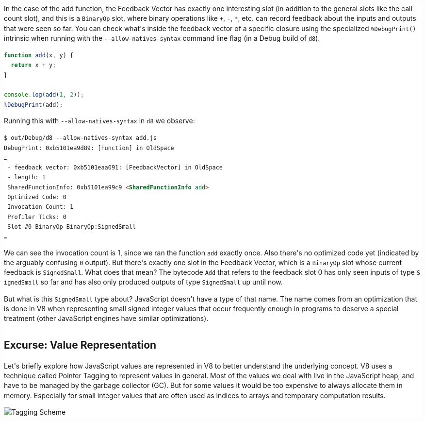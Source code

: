 In the case of the add function, the Feedback Vector has exactly one interesting slot (in addition to the general slots like the call count slot), and this is a `BinaryOp` slot, where binary operations like `+`, `-`, `*`, etc. can record feedback about the inputs and outputs that were seen so far. You can check what's inside the feedback vector of a specific closure using the specialized `%DebugPrint()` intrinsic when running with the `--allow-natives-syntax` command line flag (in a Debug build of `d8`).

```js
function add(x, y) {
  return x + y;
}

console.log(add(1, 2));
%DebugPrint(add);
```

Running this with `--allow-natives-syntax` in `d8` we observe:

```html
$ out/Debug/d8 --allow-natives-syntax add.js
DebugPrint: 0xb5101ea9d89: [Function] in OldSpace
…
 - feedback vector: 0xb5101eaa091: [FeedbackVector] in OldSpace
 - length: 1
 SharedFunctionInfo: 0xb5101ea99c9 <SharedFunctionInfo add>
 Optimized Code: 0
 Invocation Count: 1
 Profiler Ticks: 0
 Slot #0 BinaryOp BinaryOp:SignedSmall
…
```

We can see the invocation count is 1, since we ran the function `add` exactly once. Also there's no optimized code yet (indicated by the arguably confusing `0` output). But there's exactly one slot in the Feedback Vector, which is a `BinaryOp` slot whose current feedback is `SignedSmall`. What does that mean? The bytecode `Add` that refers to the feedback slot 0 has only seen inputs of type `SignedSmall` so far and has also only produced outputs of type `SignedSmall` up until now.

But what is this `SignedSmall` type about? JavaScript doesn't have a type of that name. The name comes from an optimization that is done in V8 when representing small signed integer values that occur frequently enough in programs to deserve a special treatment (other JavaScript engines have similar optimizations).

## Excurse: Value Representation

Let's briefly explore how JavaScript values are represented in V8 to better understand the underlying concept. V8 uses a technique called [Pointer Tagging](https://en.wikipedia.org/wiki/Tagged_pointer) to represent values in general. Most of the values we deal with live in the JavaScript heap, and have to be managed by the garbage collector (GC). But for some values it would be too expensive to always allocate them in memory. Especially for small integer values that are often used as indices to arrays and temporary computation results.

![Tagging Scheme][8]


  [1]: https://s3.amazonaws.com/images.ponyfoo.com/uploads/addy-ad3b2ea8f9be48a18c4bdad5041a3237.png "addy.png"
  [2]: https://s3.amazonaws.com/images.ponyfoo.com/uploads/devtools-b0e947b78ffc468c9599999c86bd08da.png "devtools.png"
  [3]: https://s3.amazonaws.com/images.ponyfoo.com/uploads/ast-602ed6f747124b0888c0a032eba50bb2.png "ast.png"
  [4]: https://s3.amazonaws.com/images.ponyfoo.com/uploads/interpreter-240fa989af5f41efb9b3c9776e8cb57c.png "interpreter.png"
  [5]: https://s3.amazonaws.com/images.ponyfoo.com/uploads/add-operator-dd7644f658044699893b02f3b56eccaf.png "add-operator.png"
  [6]: https://s3.amazonaws.com/images.ponyfoo.com/uploads/to-primitive-e3a448613a4b4188b123100424cad178.png "to-primitive.png"
  [7]: https://s3.amazonaws.com/images.ponyfoo.com/uploads/closure-6ab1198c716641f98cdced966e554611.png "closure.png"
  [8]: https://s3.amazonaws.com/images.ponyfoo.com/uploads/tagging-fc0ad12f99d1473bb558877337917d2c.png "tagging.png"
  [9]: https://s3.amazonaws.com/images.ponyfoo.com/uploads/lattice-951ed244c48545b19d7e895e1e143e41.png "lattice.png"
  [10]: https://s3.amazonaws.com/images.ponyfoo.com/uploads/turbofan-8e81982d019e4a4dada4d69e751bbb72.png "turbofan.png"
  [11]: https://s3.amazonaws.com/images.ponyfoo.com/uploads/overview-70ad3de4f5c54fdeaf39f4a26fad43aa.png "overview.png"
  [12]: https://s3.amazonaws.com/images.ponyfoo.com/uploads/deopt-7b9afe63da574ea582595abb7681fb7b.png "deopt.png"